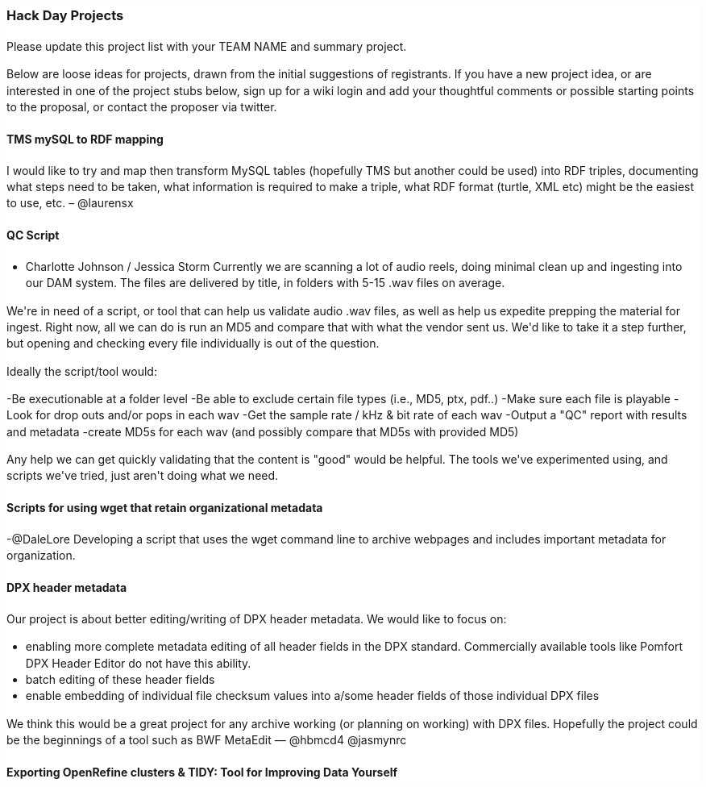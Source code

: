 ### Hack Day Projects
Please update this project list with your TEAM NAME and summary project.

Below are loose ideas for projects, drawn from the initial suggestions of registrants. If you have a new project idea, or are interested in one of the project stubs below, sign up for a wiki login and add your thoughtful comments or possible starting points to the proposal, or contact the proposer via twitter.

#### TMS mySQL to RDF mapping
I would like to try and map then transform MySQL tables (hopefully TMS but another could be used) into RDF triples, documenting what steps need to be taken, what information is required to make a triple, what RDF format (turtle, XML etc) might be the easiest to use, etc. – @laurensx

#### QC Script
- Charlotte Johnson / Jessica Storm Currently we are scanning a lot of audio reels, doing minimal clean up and ingesting into our DAM system. The files are delivered by title, in folders with 5-15 .wav files on average.

We're in need of a script, or tool that can help us validate audio .wav files, as well as help us expedite prepping the material for ingest. Right now, all we can do is run an MD5 and compare that with what the vendor sent us. We'd like to take it a step further, but opening and checking every file individually is out of the question.

Ideally the script/tool would:

-Be executionable at a folder level -Be able to exclude certain file types (i.e., MD5, ptx, pdf..) -Make sure each file is playable -Look for drop outs and/or pops in each wav -Get the sample rate / kHz & bit rate of each wav -Output a "QC" report with results and metadata -create MD5s for each wav (and possibly compare that MD5s with provided MD5)


Any help we can get quickly validating that the content is "good" would be helpful. The tools we've experimented using, and scripts we've tried, just aren't doing what we need.

#### Scripts for using wget that retain organizational metadata

-@DaleLore Developing a script that uses the wget command line to archive webpages and includes important metadata for organization.

#### DPX header metadata

Our project is about better editing/writing of DPX header metadata. We would like to focus on:

* enabling more complete metadata editing of all header fields in the DPX standard. Commercially available tools like Pomfort DPX Header Editor do not have this ability.
* batch editing of these header fields
* enable embedding of individual file checksum values into a/some header fields of those individual DPX files

We think this would be a great project for any archive working (or planning on working) with DPX files. Hopefully the project could be the beginnings of a tool such as BWF MetaEdit
— @hbmcd4 @jasmynrc

#### Exporting OpenRefine clusters & TIDY: Tool for Improving Data Yourself
